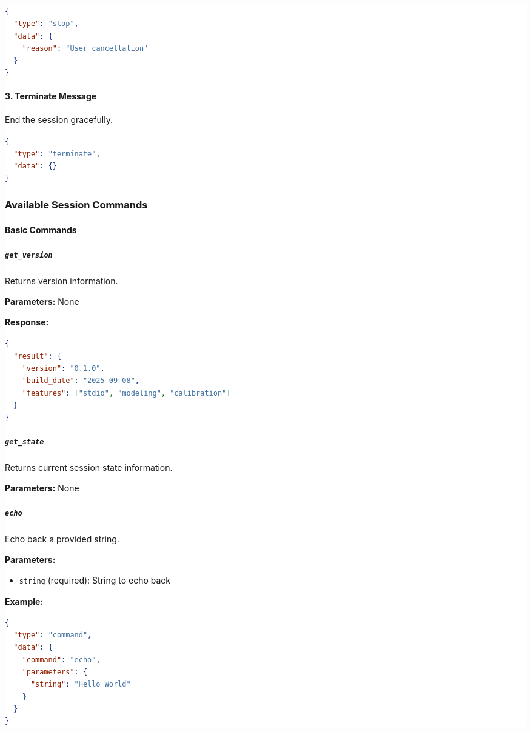 ```json
{
  "type": "stop",
  "data": {
    "reason": "User cancellation"
  }
}
```

#### 3. Terminate Message
End the session gracefully.

```json
{
  "type": "terminate",
  "data": {}
}
```

### Available Session Commands

#### Basic Commands

##### `get_version`
Returns version information.

**Parameters:** None

**Response:**
```json
{
  "result": {
    "version": "0.1.0",
    "build_date": "2025-09-08",
    "features": ["stdio", "modeling", "calibration"]
  }
}
```

##### `get_state`
Returns current session state information.

**Parameters:** None

##### `echo`
Echo back a provided string.

**Parameters:**
- `string` (required): String to echo back

**Example:**
```json
{
  "type": "command",
  "data": {
    "command": "echo",
    "parameters": {
      "string": "Hello World"
    }
  }
}
```
